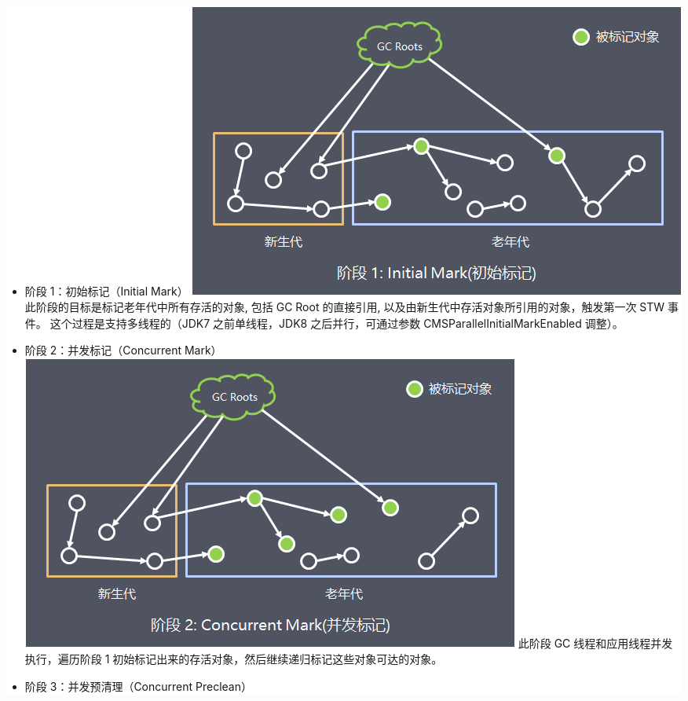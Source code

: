 - 阶段 1：初始标记（Initial Mark）
![Initial-Mark.png](./img/Initial-Mark.png)
此阶段的目标是标记老年代中所有存活的对象, 包括 GC Root 的直接引用, 以及由新生代中存活对象所引用的对象，触发第一次 STW 事件。
这个过程是支持多线程的（JDK7 之前单线程，JDK8 之后并行，可通过参数 CMSParallelInitialMarkEnabled 调整）。

- 阶段 2：并发标记（Concurrent Mark）
![Concurrent-Mark.png](./img/Concurrent-Mark.png)
此阶段 GC 线程和应用线程并发执行，遍历阶段 1 初始标记出来的存活对象，然后继续递归标记这些对象可达的对象。

- 阶段 3：并发预清理（Concurrent Preclean）